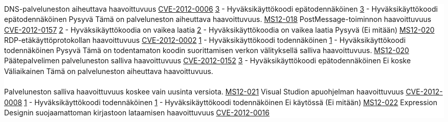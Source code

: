 <td>DNS-palveluneston aiheuttava haavoittuvuus</td>
<td><a href="http://www.cve.mitre.org/cgi-bin/cvename.cgi?name=cve-2012-0006">CVE-2012-0006</a></td>
<td><a href="http://technet.microsoft.com/en-us/security/cc998259.aspx">3</a> - Hyväksikäyttökoodi epätodennäköinen</td>
<td><a href="http://technet.microsoft.com/en-us/security/cc998259.aspx">3</a> - Hyväksikäyttökoodi epätodennäköinen</td>
<td>Pysyvä</td>
<td>Tämä on palveluneston aiheuttava haavoittuvuus.</td>
</tr>
<tr class="even">
<td><a href="http://go.microsoft.com/fwlink/?linkid=235364">MS12-018</a></td>
<td>PostMessage-toiminnon haavoittuvuus</td>
<td><a href="http://www.cve.mitre.org/cgi-bin/cvename.cgi?name=cve-2012-0157">CVE-2012-0157</a></td>
<td><a href="http://technet.microsoft.com/en-us/security/cc998259.aspx">2</a> - Hyväksikäyttökoodia on vaikea laatia</td>
<td><a href="http://technet.microsoft.com/en-us/security/cc998259.aspx">2</a> - Hyväksikäyttökoodia on vaikea laatia</td>
<td>Pysyvä</td>
<td>(Ei mitään)</td>
</tr>
<tr class="odd">
<td><a href="http://go.microsoft.com/fwlink/?linkid=232664">MS12-020</a></td>
<td>RDP-etäkäyttöprotokollan haavoittuvuus</td>
<td><a href="http://www.cve.mitre.org/cgi-bin/cvename.cgi?name=cve-2012-0002">CVE-2012-0002</a></td>
<td><a href="http://technet.microsoft.com/en-us/security/cc998259.aspx">1</a> - Hyväksikäyttökoodi todennäköinen</td>
<td><a href="http://technet.microsoft.com/en-us/security/cc998259.aspx">1</a> - Hyväksikäyttökoodi todennäköinen</td>
<td>Pysyvä</td>
<td>Tämä on todentamaton koodin suorittamisen verkon välityksellä salliva haavoittuvuus.</td>
</tr>
<tr class="even">
<td><a href="http://go.microsoft.com/fwlink/?linkid=232664">MS12-020</a></td>
<td>Päätepalvelimen palveluneston salliva haavoittuvuus</td>
<td><a href="http://www.cve.mitre.org/cgi-bin/cvename.cgi?name=cve-2012-0152">CVE-2012-0152</a></td>
<td><a href="http://technet.microsoft.com/en-us/security/cc998259.aspx">3</a> - Hyväksikäyttökoodi epätodennäköinen</td>
<td>Ei koske</td>
<td>Väliaikainen</td>
<td>Tämä on palveluneston aiheuttava haavoittuvuus.<br />
<br />
Palveluneston salliva haavoittuvuus koskee vain uusinta versiota.</td>
</tr>
<tr class="odd">
<td><a href="http://go.microsoft.com/fwlink/?linkid=235362">MS12-021</a></td>
<td>Visual Studion apuohjelman haavoittuvuus</td>
<td><a href="http://www.cve.mitre.org/cgi-bin/cvename.cgi?name=cve-2012-0008">CVE-2012-0008</a></td>
<td><a href="http://technet.microsoft.com/en-us/security/cc998259.aspx">1</a> - Hyväksikäyttökoodi todennäköinen</td>
<td><a href="http://technet.microsoft.com/en-us/security/cc998259.aspx">1</a> - Hyväksikäyttökoodi todennäköinen</td>
<td>Ei käytössä</td>
<td>(Ei mitään)</td>
</tr>
<tr class="even">
<td><a href="http://go.microsoft.com/fwlink/?linkid=235361">MS12-022</a></td>
<td>Expression Designin suojaamattoman kirjastoon lataamisen haavoittuvuus</td>
<td><a href="http://www.cve.mitre.org/cgi-bin/cvename.cgi?name=cve-2012-0016">CVE-2012-0016</a></td>